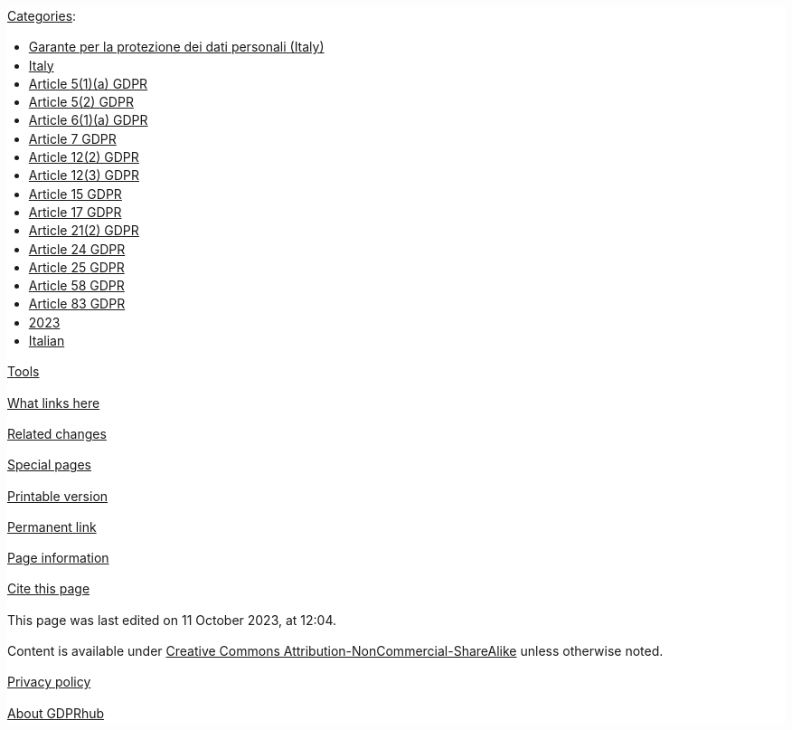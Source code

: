 [Categories](/index.php?title=Special:Categories "Special:Categories"):

*   [Garante per la protezione dei dati personali (Italy)](/index.php?title=Category:Garante_per_la_protezione_dei_dati_personali_\(Italy\) "Category:Garante per la protezione dei dati personali (Italy)")
*   [Italy](/index.php?title=Category:Italy "Category:Italy")
*   [Article 5(1)(a) GDPR](/index.php?title=Category:Article_5\(1\)\(a\)_GDPR "Category:Article 5(1)(a) GDPR")
*   [Article 5(2) GDPR](/index.php?title=Category:Article_5\(2\)_GDPR "Category:Article 5(2) GDPR")
*   [Article 6(1)(a) GDPR](/index.php?title=Category:Article_6\(1\)\(a\)_GDPR "Category:Article 6(1)(a) GDPR")
*   [Article 7 GDPR](/index.php?title=Category:Article_7_GDPR "Category:Article 7 GDPR")
*   [Article 12(2) GDPR](/index.php?title=Category:Article_12\(2\)_GDPR "Category:Article 12(2) GDPR")
*   [Article 12(3) GDPR](/index.php?title=Category:Article_12\(3\)_GDPR "Category:Article 12(3) GDPR")
*   [Article 15 GDPR](/index.php?title=Category:Article_15_GDPR "Category:Article 15 GDPR")
*   [Article 17 GDPR](/index.php?title=Category:Article_17_GDPR "Category:Article 17 GDPR")
*   [Article 21(2) GDPR](/index.php?title=Category:Article_21\(2\)_GDPR "Category:Article 21(2) GDPR")
*   [Article 24 GDPR](/index.php?title=Category:Article_24_GDPR "Category:Article 24 GDPR")
*   [Article 25 GDPR](/index.php?title=Category:Article_25_GDPR "Category:Article 25 GDPR")
*   [Article 58 GDPR](/index.php?title=Category:Article_58_GDPR "Category:Article 58 GDPR")
*   [Article 83 GDPR](/index.php?title=Category:Article_83_GDPR "Category:Article 83 GDPR")
*   [2023](/index.php?title=Category:2023 "Category:2023")
*   [Italian](/index.php?title=Category:Italian "Category:Italian")

[Tools](#)

[What links here](/index.php?title=Special:WhatLinksHere/Garante_per_la_protezione_dei_dati_personali_\(Italy\)_-_9925674 "A list of all wiki pages that link here [j]")

[Related changes](/index.php?title=Special:RecentChangesLinked/Garante_per_la_protezione_dei_dati_personali_\(Italy\)_-_9925674 "Recent changes in pages linked from this page [k]")

[Special pages](/index.php?title=Special:SpecialPages "A list of all special pages [q]")

[Printable version](javascript:print\(\); "Printable version of this page [p]")

[Permanent link](/index.php?title=Garante_per_la_protezione_dei_dati_personali_\(Italy\)_-_9925674&oldid=35350 "Permanent link to this revision of this page")

[Page information](/index.php?title=Garante_per_la_protezione_dei_dati_personali_\(Italy\)_-_9925674&action=info "More information about this page")

[Cite this page](/index.php?title=Special:CiteThisPage&page=Garante_per_la_protezione_dei_dati_personali_%28Italy%29_-_9925674&id=35350&wpFormIdentifier=titleform "Information on how to cite this page")

This page was last edited on 11 October 2023, at 12:04.

Content is available under [Creative Commons Attribution-NonCommercial-ShareAlike](https://creativecommons.org/licenses/by-nc-sa/4.0/) unless otherwise noted.

[Privacy policy](/index.php?title=GDPRhub:Privacy_policy)

[About GDPRhub](/index.php?title=GDPRhub:About)
